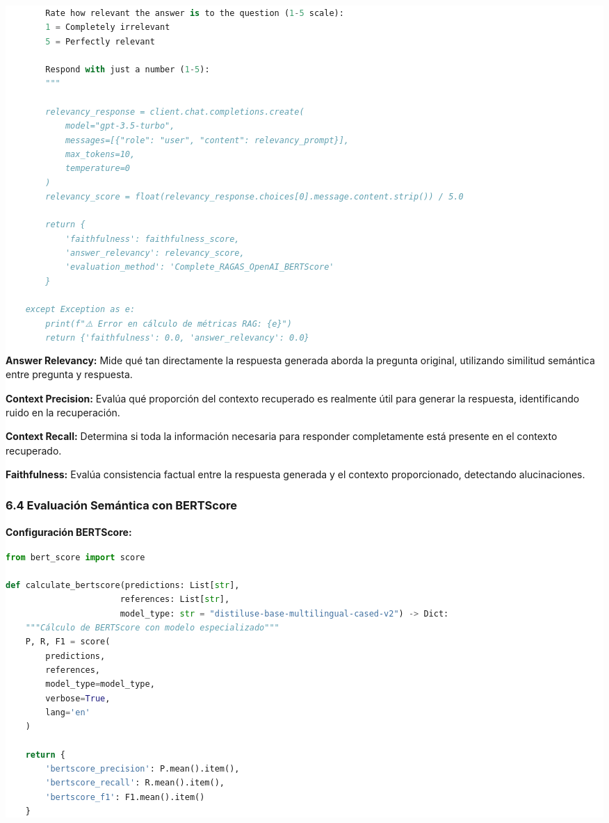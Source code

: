 ```python
        Rate how relevant the answer is to the question (1-5 scale):
        1 = Completely irrelevant
        5 = Perfectly relevant
        
        Respond with just a number (1-5):
        """
        
        relevancy_response = client.chat.completions.create(
            model="gpt-3.5-turbo",
            messages=[{"role": "user", "content": relevancy_prompt}],
            max_tokens=10,
            temperature=0
        )
        relevancy_score = float(relevancy_response.choices[0].message.content.strip()) / 5.0
        
        return {
            'faithfulness': faithfulness_score,
            'answer_relevancy': relevancy_score,
            'evaluation_method': 'Complete_RAGAS_OpenAI_BERTScore'
        }
        
    except Exception as e:
        print(f"⚠️ Error en cálculo de métricas RAG: {e}")
        return {'faithfulness': 0.0, 'answer_relevancy': 0.0}
```

**Answer Relevancy:**
Mide qué tan directamente la respuesta generada aborda la pregunta original, utilizando similitud semántica entre pregunta y respuesta.

**Context Precision:**
Evalúa qué proporción del contexto recuperado es realmente útil para generar la respuesta, identificando ruido en la recuperación.

**Context Recall:**
Determina si toda la información necesaria para responder completamente está presente en el contexto recuperado.

**Faithfulness:**
Evalúa consistencia factual entre la respuesta generada y el contexto proporcionado, detectando alucinaciones.

### 6.4 Evaluación Semántica con BERTScore

**Configuración BERTScore:**
```python
from bert_score import score

def calculate_bertscore(predictions: List[str], 
                       references: List[str],
                       model_type: str = "distiluse-base-multilingual-cased-v2") -> Dict:
    """Cálculo de BERTScore con modelo especializado"""
    P, R, F1 = score(
        predictions, 
        references, 
        model_type=model_type,
        verbose=True,
        lang='en'
    )
    
    return {
        'bertscore_precision': P.mean().item(),
        'bertscore_recall': R.mean().item(), 
        'bertscore_f1': F1.mean().item()
    }
```